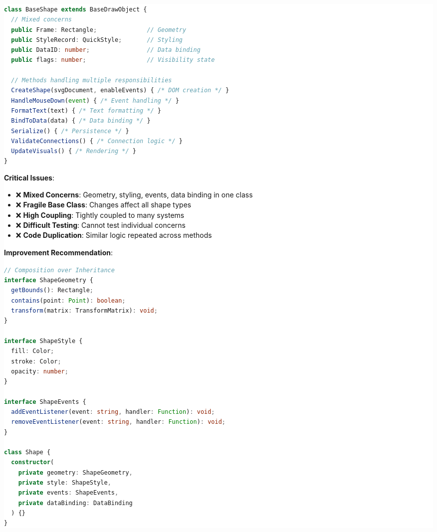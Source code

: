 ```typescript
class BaseShape extends BaseDrawObject {
  // Mixed concerns
  public Frame: Rectangle;              // Geometry
  public StyleRecord: QuickStyle;       // Styling
  public DataID: number;                // Data binding
  public flags: number;                 // Visibility state

  // Methods handling multiple responsibilities
  CreateShape(svgDocument, enableEvents) { /* DOM creation */ }
  HandleMouseDown(event) { /* Event handling */ }
  FormatText(text) { /* Text formatting */ }
  BindToData(data) { /* Data binding */ }
  Serialize() { /* Persistence */ }
  ValidateConnections() { /* Connection logic */ }
  UpdateVisuals() { /* Rendering */ }
}
```

**Critical Issues**:
- ❌ **Mixed Concerns**: Geometry, styling, events, data binding in one class
- ❌ **Fragile Base Class**: Changes affect all shape types
- ❌ **High Coupling**: Tightly coupled to many systems
- ❌ **Difficult Testing**: Cannot test individual concerns
- ❌ **Code Duplication**: Similar logic repeated across methods

**Improvement Recommendation**:
```typescript
// Composition over Inheritance
interface ShapeGeometry {
  getBounds(): Rectangle;
  contains(point: Point): boolean;
  transform(matrix: TransformMatrix): void;
}

interface ShapeStyle {
  fill: Color;
  stroke: Color;
  opacity: number;
}

interface ShapeEvents {
  addEventListener(event: string, handler: Function): void;
  removeEventListener(event: string, handler: Function): void;
}

class Shape {
  constructor(
    private geometry: ShapeGeometry,
    private style: ShapeStyle,
    private events: ShapeEvents,
    private dataBinding: DataBinding
  ) {}
}
```
